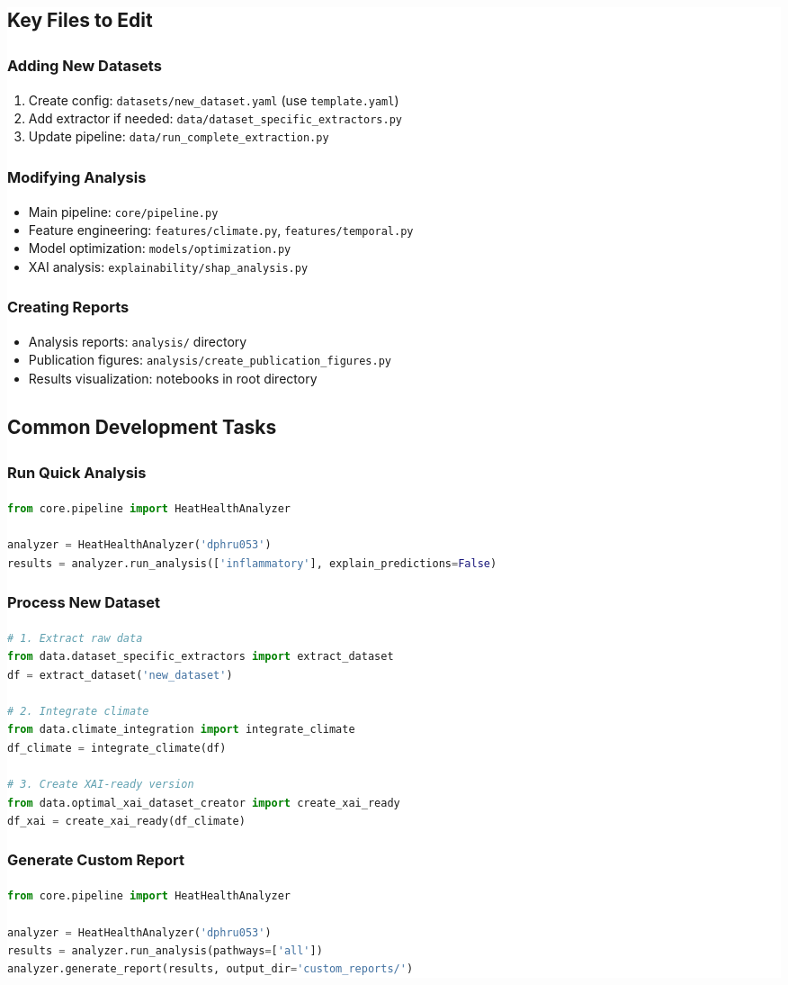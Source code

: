 ## Key Files to Edit

### Adding New Datasets
1. Create config: `datasets/new_dataset.yaml` (use `template.yaml`)
2. Add extractor if needed: `data/dataset_specific_extractors.py`
3. Update pipeline: `data/run_complete_extraction.py`

### Modifying Analysis
- Main pipeline: `core/pipeline.py`
- Feature engineering: `features/climate.py`, `features/temporal.py`
- Model optimization: `models/optimization.py`
- XAI analysis: `explainability/shap_analysis.py`

### Creating Reports
- Analysis reports: `analysis/` directory
- Publication figures: `analysis/create_publication_figures.py`
- Results visualization: notebooks in root directory

## Common Development Tasks

### Run Quick Analysis
```python
from core.pipeline import HeatHealthAnalyzer

analyzer = HeatHealthAnalyzer('dphru053')
results = analyzer.run_analysis(['inflammatory'], explain_predictions=False)
```

### Process New Dataset
```python
# 1. Extract raw data
from data.dataset_specific_extractors import extract_dataset
df = extract_dataset('new_dataset')

# 2. Integrate climate
from data.climate_integration import integrate_climate
df_climate = integrate_climate(df)

# 3. Create XAI-ready version
from data.optimal_xai_dataset_creator import create_xai_ready
df_xai = create_xai_ready(df_climate)
```

### Generate Custom Report
```python
from core.pipeline import HeatHealthAnalyzer

analyzer = HeatHealthAnalyzer('dphru053')
results = analyzer.run_analysis(pathways=['all'])
analyzer.generate_report(results, output_dir='custom_reports/')
```
